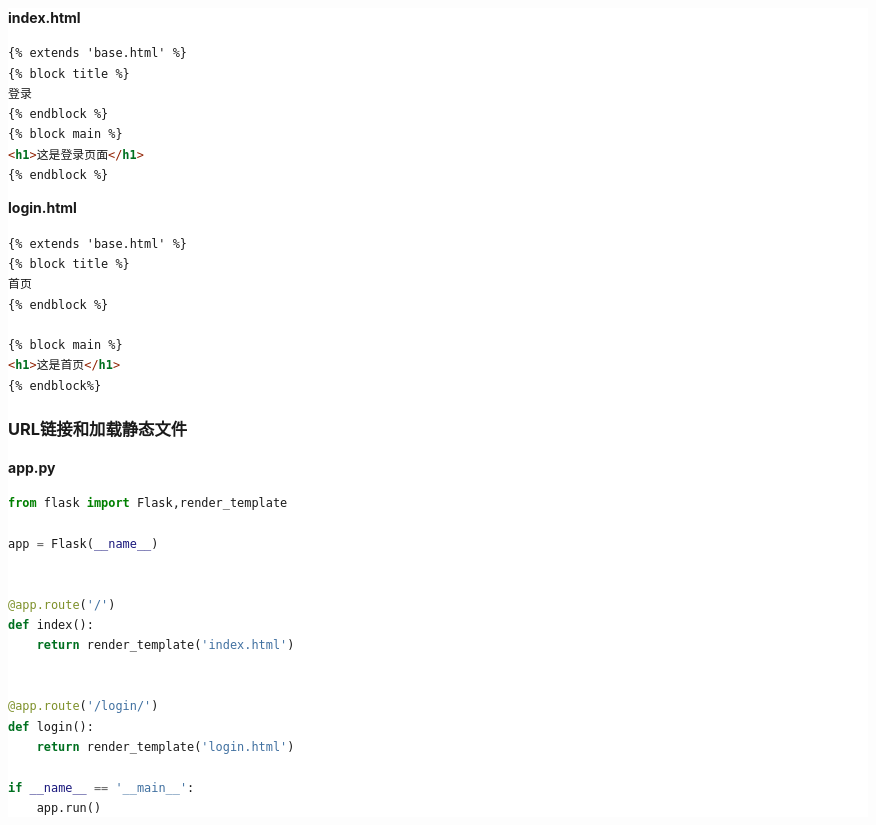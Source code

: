 

**index.html**

```html
{% extends 'base.html' %}
{% block title %}
登录
{% endblock %}
{% block main %}
<h1>这是登录页面</h1>
{% endblock %}
```



**login.html**

```html
{% extends 'base.html' %}
{% block title %}
首页
{% endblock %}

{% block main %}
<h1>这是首页</h1>
{% endblock%}
```



### URL链接和加载静态文件



**app.py**

```python
from flask import Flask,render_template

app = Flask(__name__)


@app.route('/')
def index():
    return render_template('index.html')


@app.route('/login/')
def login():
    return render_template('login.html')

if __name__ == '__main__':
    app.run()

```


